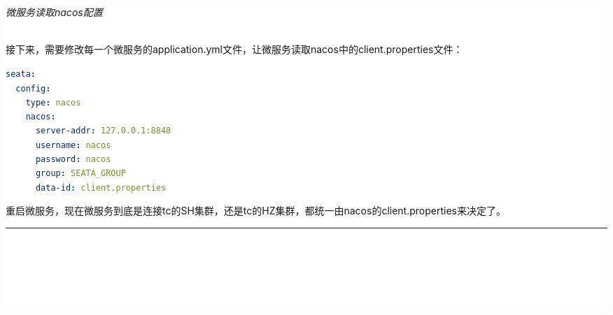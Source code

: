 ###### 微服务读取nacos配置

接下来，需要修改每一个微服务的application.yml文件，让微服务读取nacos中的client.properties文件：

```yaml
seata:
  config:
    type: nacos
    nacos:
      server-addr: 127.0.0.1:8848
      username: nacos
      password: nacos
      group: SEATA_GROUP
      data-id: client.properties
```

重启微服务，现在微服务到底是连接tc的SH集群，还是tc的HZ集群，都统一由nacos的client.properties来决定了。

---

<div STYLE="page-break-after: always;">
    <br>
	<br>
	<br>
	<br>
	<br>
</div>

